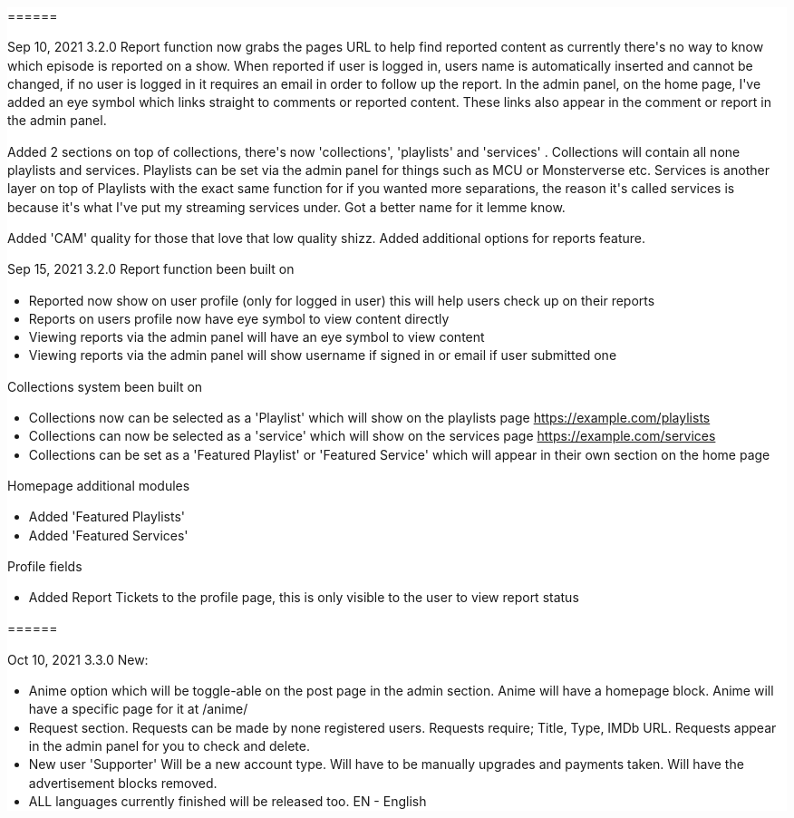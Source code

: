 ======



Sep 10, 2021
3.2.0
Report function now grabs the pages URL to help find reported content as currently there's no way to know which episode is reported on a show.
When reported if user is logged in, users name is automatically inserted and cannot be changed, if no user is logged in it requires an email in order to follow up the report.
In the admin panel, on the home page, I've added an eye symbol which links straight to comments or reported content.
These links also appear in the comment or report in the admin panel.

Added 2 sections on top of collections, there's now 'collections', 'playlists' and 'services' .
Collections will contain all none playlists and services.
Playlists can be set via the admin panel for things such as MCU or Monsterverse etc.
Services is another layer on top of Playlists with the exact same function for if you wanted more separations, the reason it's called services is because it's what I've put my streaming services under. Got a better name for it lemme know.

Added 'CAM' quality for those that love that low quality shizz.
Added additional options for reports feature.

Sep 15, 2021
3.2.0
Report function been built on
- Reported now show on user profile (only for logged in user) this will help users check up on their reports
- Reports on users profile now have eye symbol to view content directly
- Viewing reports via the admin panel will have an eye symbol to view content
- Viewing reports via the admin panel will show username if signed in or email if user submitted one

Collections system been built on
- Collections now can be selected as a 'Playlist' which will show on the playlists page https://example.com/playlists
- Collections can now be selected as a 'service' which will show on the services page https://example.com/services
- Collections can be set as a 'Featured Playlist' or 'Featured Service' which will appear in their own section on the home page

Homepage additional modules
- Added 'Featured Playlists'
- Added 'Featured Services'

Profile fields
- Added Report Tickets to the profile page, this is only visible to the user to view report status


======


Oct 10, 2021
3.3.0
New:
- Anime option which will be toggle-able on the post page in the admin section.
	Anime will have a homepage block.
	Anime will have a specific page for it at /anime/
- Request section.
	Requests can be made by none registered users.
	Requests require; Title, Type, IMDb URL.
	Requests appear in the admin panel for you to check and delete.
- New user 'Supporter'
	Will be a new account type.
	Will have to be manually upgrades and payments taken.
	Will have the advertisement blocks removed.
- ALL languages currently finished will be released too.
	EN - English
